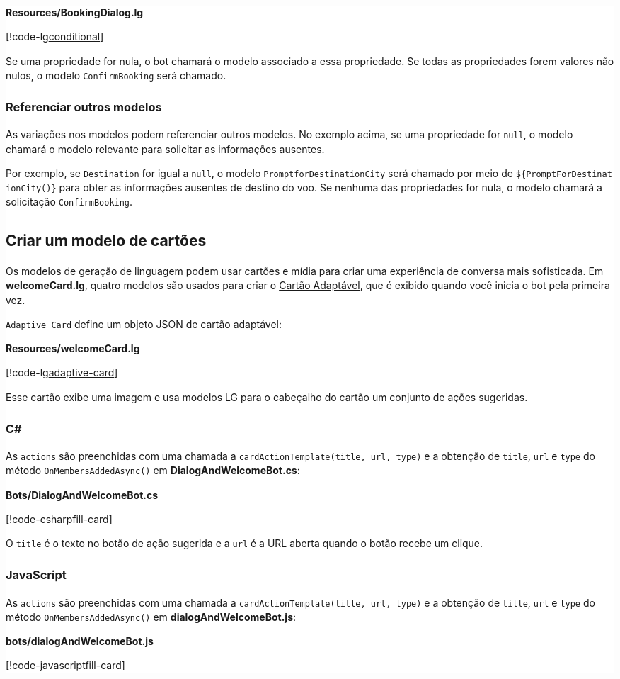 **Resources/BookingDialog.lg**

[!code-lg[conditional](~/../BotBuilder-Samples/samples/csharp_dotnetcore/language-generation/13.core-bot/Resources/BookingDialog.LG?range=31-39)]

Se uma propriedade for nula, o bot chamará o modelo associado a essa propriedade. Se todas as propriedades forem valores não nulos, o modelo `ConfirmBooking` será chamado.

### <a name="reference-other-templates"></a>Referenciar outros modelos

As variações nos modelos podem referenciar outros modelos. No exemplo acima, se uma propriedade for `null`, o modelo chamará o modelo relevante para solicitar as informações ausentes.

Por exemplo, se `Destination` for igual a `null`, o modelo `PromptforDestinationCity` será chamado por meio de `${PromptForDestinationCity()}` para obter as informações ausentes de destino do voo. Se nenhuma das propriedades for nula, o modelo chamará a solicitação `ConfirmBooking`.

## <a name="create-a-cards-template"></a>Criar um modelo de cartões

Os modelos de geração de linguagem podem usar cartões e mídia para criar uma experiência de conversa mais sofisticada. Em **welcomeCard.lg**, quatro modelos são usados para criar o [Cartão Adaptável](https://aka.ms/msbot-adaptivecards), que é exibido quando você inicia o bot pela primeira vez.

`Adaptive Card` define um objeto JSON de cartão adaptável:

**Resources/welcomeCard.lg**

[!code-lg[adaptive-card](~/../BotBuilder-Samples/samples/csharp_dotnetcore/language-generation/13.core-bot/Resources/welcomeCard.LG?range=24-58)]

Esse cartão exibe uma imagem e usa modelos LG para o cabeçalho do cartão um conjunto de ações sugeridas.

### <a name="c"></a>[C#](#tab/cs)

 As `actions` são preenchidas com uma chamada a `cardActionTemplate(title, url, type)` e a obtenção de `title`, `url` e `type` do método `OnMembersAddedAsync()` em **DialogAndWelcomeBot.cs**:

**Bots/DialogAndWelcomeBot.cs**

[!code-csharp[fill-card](~/../BotBuilder-Samples/samples/csharp_dotnetcore/language-generation/13.core-bot/Bots/DialogAndWelcomeBot.cs?range=32-47)]

O `title` é o texto no botão de ação sugerida e a `url` é a URL aberta quando o botão recebe um clique.

### <a name="javascript"></a>[JavaScript](#tab/js)

 As `actions` são preenchidas com uma chamada a `cardActionTemplate(title, url, type)` e a obtenção de `title`, `url` e `type` do método `OnMembersAddedAsync()` em **dialogAndWelcomeBot.js**:

**bots/dialogAndWelcomeBot.js**

[!code-javascript[fill-card](~/../BotBuilder-Samples/samples/javascript_nodejs/language-generation/13.core-bot/bots/dialogAndWelcomeBot.js?range=13-29)]
